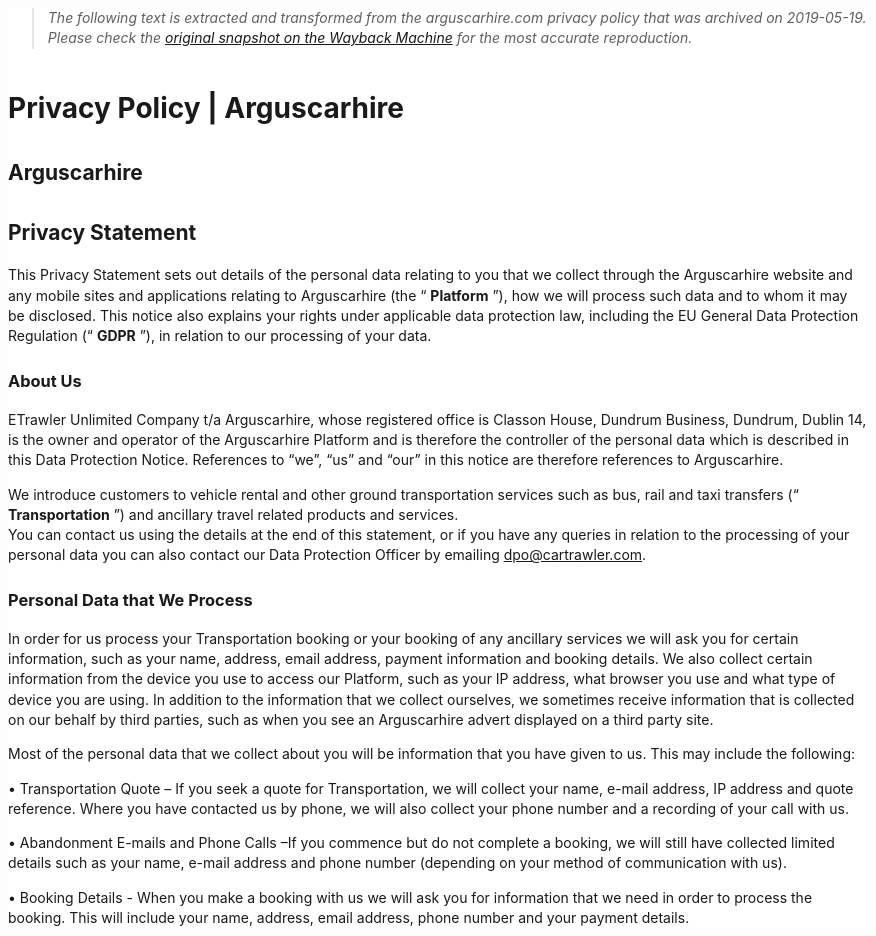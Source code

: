 > *The following text is extracted and transformed from the arguscarhire.com privacy policy that was archived on 2019-05-19. Please check the [original snapshot on the Wayback Machine](https://web.archive.org/web/20190519171236id_/https%3A//www.arguscarhire.com/privacy-policy) for the most accurate reproduction.*

# Privacy Policy | Arguscarhire

## Arguscarhire

## Privacy Statement

This Privacy Statement sets out details of the personal data relating to you that we collect through the Arguscarhire website and any mobile sites and applications relating to Arguscarhire (the “ **Platform** ”), how we will process such data and to whom it may be disclosed. This notice also explains your rights under applicable data protection law, including the EU General Data Protection Regulation (“ **GDPR** ”), in relation to our processing of your data.

### About Us

ETrawler Unlimited Company t/a Arguscarhire, whose registered office is Classon House, Dundrum Business, Dundrum, Dublin 14, is the owner and operator of the Arguscarhire Platform and is therefore the controller of the personal data which is described in this Data Protection Notice. References to “we”, “us” and “our” in this notice are therefore references to Arguscarhire.

We introduce customers to vehicle rental and other ground transportation services such as bus, rail and taxi transfers (“ **Transportation** ”) and ancillary travel related products and services.   
You can contact us using the details at the end of this statement, or if you have any queries in relation to the processing of your personal data you can also contact our Data Protection Officer by emailing dpo@cartrawler.com.

### Personal Data that We Process

In order for us process your Transportation booking or your booking of any ancillary services we will ask you for certain information, such as your name, address, email address, payment information and booking details. We also collect certain information from the device you use to access our Platform, such as your IP address, what browser you use and what type of device you are using. In addition to the information that we collect ourselves, we sometimes receive information that is collected on our behalf by third parties, such as when you see an Arguscarhire advert displayed on a third party site.

Most of the personal data that we collect about you will be information that you have given to us. This may include the following:

• Transportation Quote – If you seek a quote for Transportation, we will collect your name, e-mail address, IP address and quote reference. Where you have contacted us by phone, we will also collect your phone number and a recording of your call with us.

• Abandonment E-mails and Phone Calls –If you commence but do not complete a booking, we will still have collected limited details such as your name, e-mail address and phone number (depending on your method of communication with us).

• Booking Details - When you make a booking with us we will ask you for information that we need in order to process the booking. This will include your name, address, email address, phone number and your payment details.
